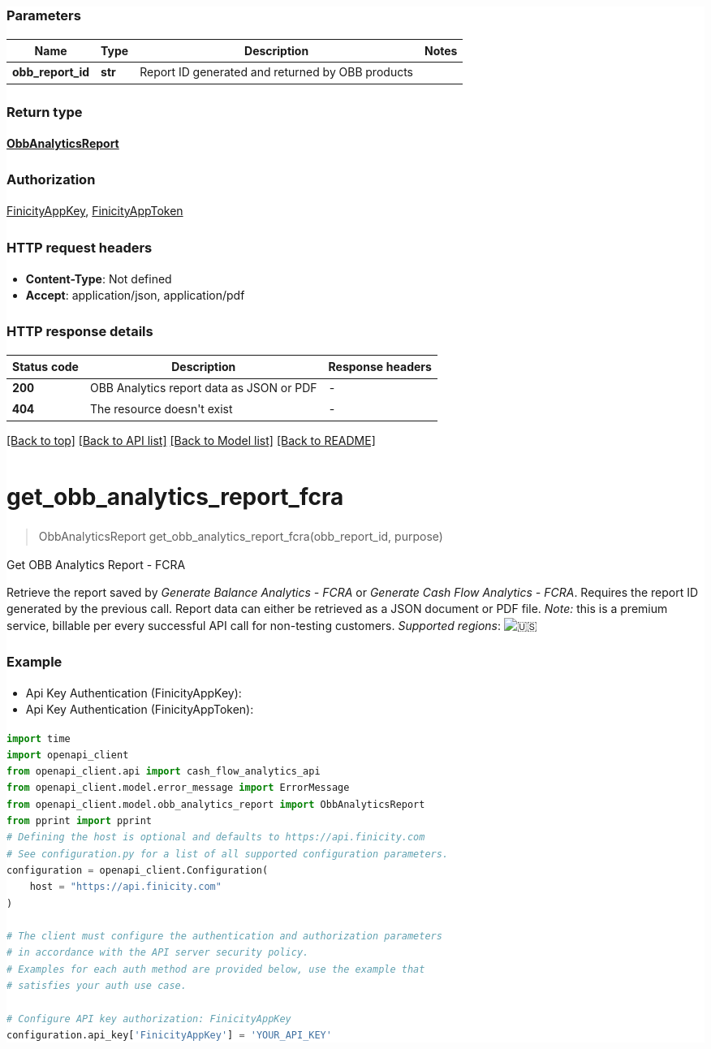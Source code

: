 
### Parameters

Name | Type | Description  | Notes
------------- | ------------- | ------------- | -------------
 **obb_report_id** | **str**| Report ID generated and returned by OBB products |

### Return type

[**ObbAnalyticsReport**](ObbAnalyticsReport.md)

### Authorization

[FinicityAppKey](../README.md#FinicityAppKey), [FinicityAppToken](../README.md#FinicityAppToken)

### HTTP request headers

 - **Content-Type**: Not defined
 - **Accept**: application/json, application/pdf


### HTTP response details

| Status code | Description | Response headers |
|-------------|-------------|------------------|
**200** | OBB Analytics report data as JSON or PDF |  -  |
**404** | The resource doesn&#39;t exist |  -  |

[[Back to top]](#) [[Back to API list]](../README.md#documentation-for-api-endpoints) [[Back to Model list]](../README.md#documentation-for-models) [[Back to README]](../README.md)

# **get_obb_analytics_report_fcra**
> ObbAnalyticsReport get_obb_analytics_report_fcra(obb_report_id, purpose)

Get OBB Analytics Report - FCRA

Retrieve the report saved by _Generate Balance Analytics - FCRA_ or _Generate Cash Flow Analytics - FCRA_. Requires the report ID generated by the previous call.  Report data can either be retrieved as a JSON document or PDF file.  *Note:* this is a premium service, billable per every successful API call for non-testing customers.  _Supported regions_: ![🇺🇸](https://flagcdn.com/20x15/us.png)

### Example

* Api Key Authentication (FinicityAppKey):
* Api Key Authentication (FinicityAppToken):

```python
import time
import openapi_client
from openapi_client.api import cash_flow_analytics_api
from openapi_client.model.error_message import ErrorMessage
from openapi_client.model.obb_analytics_report import ObbAnalyticsReport
from pprint import pprint
# Defining the host is optional and defaults to https://api.finicity.com
# See configuration.py for a list of all supported configuration parameters.
configuration = openapi_client.Configuration(
    host = "https://api.finicity.com"
)

# The client must configure the authentication and authorization parameters
# in accordance with the API server security policy.
# Examples for each auth method are provided below, use the example that
# satisfies your auth use case.

# Configure API key authorization: FinicityAppKey
configuration.api_key['FinicityAppKey'] = 'YOUR_API_KEY'
```